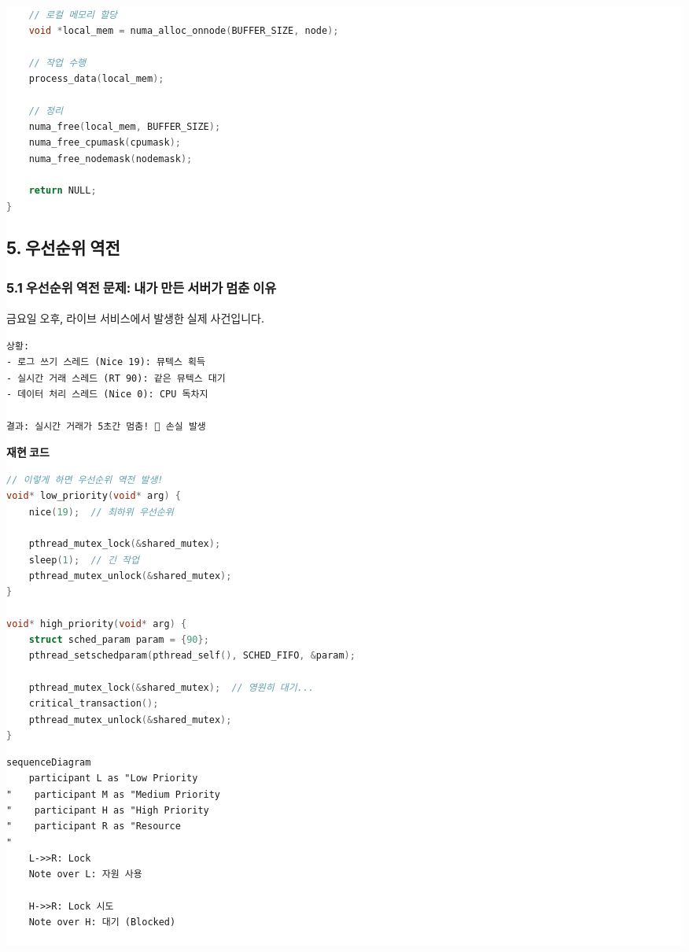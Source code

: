 ```c
    // 로컬 메모리 할당
    void *local_mem = numa_alloc_onnode(BUFFER_SIZE, node);
    
    // 작업 수행
    process_data(local_mem);
    
    // 정리
    numa_free(local_mem, BUFFER_SIZE);
    numa_free_cpumask(cpumask);
    numa_free_nodemask(nodemask);
    
    return NULL;
}
```

## 5. 우선순위 역전

### 5.1 우선순위 역전 문제: 내가 만든 서버가 멈춘 이유

금요일 오후, 라이브 서비스에서 발생한 실제 사건입니다.

```
상황:
- 로그 쓰기 스레드 (Nice 19): 뮤텍스 획득
- 실시간 거래 스레드 (RT 90): 같은 뮤텍스 대기
- 데이터 처리 스레드 (Nice 0): CPU 독차지

결과: 실시간 거래가 5초간 멈춤! 💸 손실 발생
```

**재현 코드**

```c
// 이렇게 하면 우선순위 역전 발생!
void* low_priority(void* arg) {
    nice(19);  // 최하위 우선순위
    
    pthread_mutex_lock(&shared_mutex);
    sleep(1);  // 긴 작업
    pthread_mutex_unlock(&shared_mutex);
}

void* high_priority(void* arg) {
    struct sched_param param = {90};
    pthread_setschedparam(pthread_self(), SCHED_FIFO, &param);
    
    pthread_mutex_lock(&shared_mutex);  // 영원히 대기...
    critical_transaction();
    pthread_mutex_unlock(&shared_mutex);
}
```

```mermaid
sequenceDiagram
    participant L as "Low Priority
"    participant M as "Medium Priority
"    participant H as "High Priority
"    participant R as "Resource
"    
    L->>R: Lock
    Note over L: 자원 사용
    
    H->>R: Lock 시도
    Note over H: 대기 (Blocked)
    
```